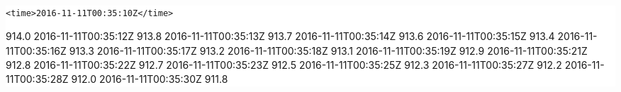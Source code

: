     <time>2016-11-11T00:35:10Z</time>
   </trkpt>
   <trkpt lat="12.8963580" lon="77.5924090">
    <ele>914.0</ele>
    <time>2016-11-11T00:35:12Z</time>
   </trkpt>
   <trkpt lat="12.8963880" lon="77.5924070">
    <ele>913.8</ele>
    <time>2016-11-11T00:35:13Z</time>
   </trkpt>
   <trkpt lat="12.8964200" lon="77.5924090">
    <ele>913.7</ele>
    <time>2016-11-11T00:35:14Z</time>
   </trkpt>
   <trkpt lat="12.8964520" lon="77.5924060">
    <ele>913.6</ele>
    <time>2016-11-11T00:35:15Z</time>
   </trkpt>
   <trkpt lat="12.8964870" lon="77.5924060">
    <ele>913.4</ele>
    <time>2016-11-11T00:35:16Z</time>
   </trkpt>
   <trkpt lat="12.8965150" lon="77.5924080">
    <ele>913.3</ele>
    <time>2016-11-11T00:35:17Z</time>
   </trkpt>
   <trkpt lat="12.8965420" lon="77.5924040">
    <ele>913.2</ele>
    <time>2016-11-11T00:35:18Z</time>
   </trkpt>
   <trkpt lat="12.8965690" lon="77.5923980">
    <ele>913.1</ele>
    <time>2016-11-11T00:35:19Z</time>
   </trkpt>
   <trkpt lat="12.8966190" lon="77.5923940">
    <ele>912.9</ele>
    <time>2016-11-11T00:35:21Z</time>
   </trkpt>
   <trkpt lat="12.8966450" lon="77.5924000">
    <ele>912.8</ele>
    <time>2016-11-11T00:35:22Z</time>
   </trkpt>
   <trkpt lat="12.8966740" lon="77.5924040">
    <ele>912.7</ele>
    <time>2016-11-11T00:35:23Z</time>
   </trkpt>
   <trkpt lat="12.8967190" lon="77.5924050">
    <ele>912.5</ele>
    <time>2016-11-11T00:35:25Z</time>
   </trkpt>
   <trkpt lat="12.8967710" lon="77.5924050">
    <ele>912.3</ele>
    <time>2016-11-11T00:35:27Z</time>
   </trkpt>
   <trkpt lat="12.8967990" lon="77.5924090">
    <ele>912.2</ele>
    <time>2016-11-11T00:35:28Z</time>
   </trkpt>
   <trkpt lat="12.8968420" lon="77.5924130">
    <ele>912.0</ele>
    <time>2016-11-11T00:35:30Z</time>
   </trkpt>
   <trkpt lat="12.8968810" lon="77.5924080">
    <ele>911.8</ele>